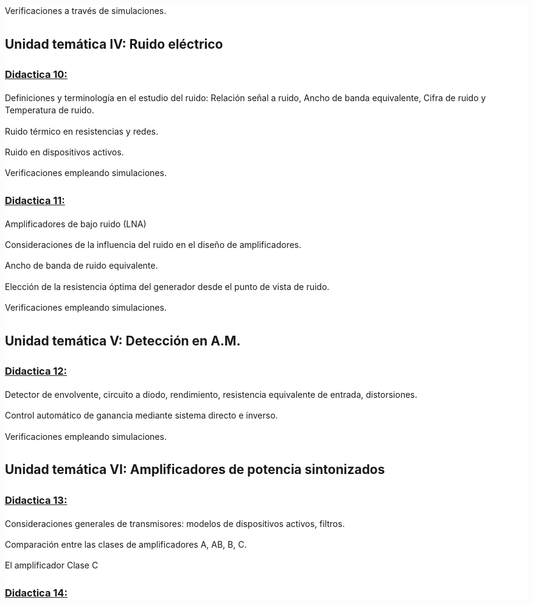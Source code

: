 Verificaciones a través de simulaciones.

## Unidad temática IV: Ruido eléctrico

### [Didactica 10:](./4_Ruido/1_Didacticas/Didactica_10.pdf)

Definiciones y terminología en el estudio del ruido: Relación señal a ruido, Ancho de banda equivalente, Cifra de ruido y Temperatura de ruido. 

Ruido térmico en resistencias y redes. 

Ruido en dispositivos activos. 

Verificaciones empleando simulaciones.

### [Didactica 11:](./4_Ruido/1_Didacticas/Didactica_11.pdf)

Amplificadores de bajo ruido (LNA)

Consideraciones de la influencia del ruido en el diseño de amplificadores. 

Ancho de banda de ruido equivalente.

Elección de la resistencia óptima del generador desde el punto de vista de ruido. 

Verificaciones empleando simulaciones.


## Unidad temática V: Detección en A.M. 

### [Didactica 12:](./5_Detector_AM/1_Didacticas/Didactica_12.ipynb)

Detector de envolvente, circuito a diodo, rendimiento, resistencia equivalente de entrada,  distorsiones. 

Control automático de ganancia mediante sistema directo e inverso. 

Verificaciones empleando simulaciones.

## Unidad temática VI: Amplificadores de potencia sintonizados

### [Didactica 13:](./6_Amplificadores_potencia_RF/1_Didacticas/Didactica_13.ipynb)

Consideraciones generales de transmisores: modelos de dispositivos activos, filtros. 

Comparación entre las clases de amplificadores A, AB, B, C. 

El amplificador Clase C


### [Didactica 14:](./6_Amplificadores_potencia_RF/1_Didacticas/Didactica_14.ipynb)
